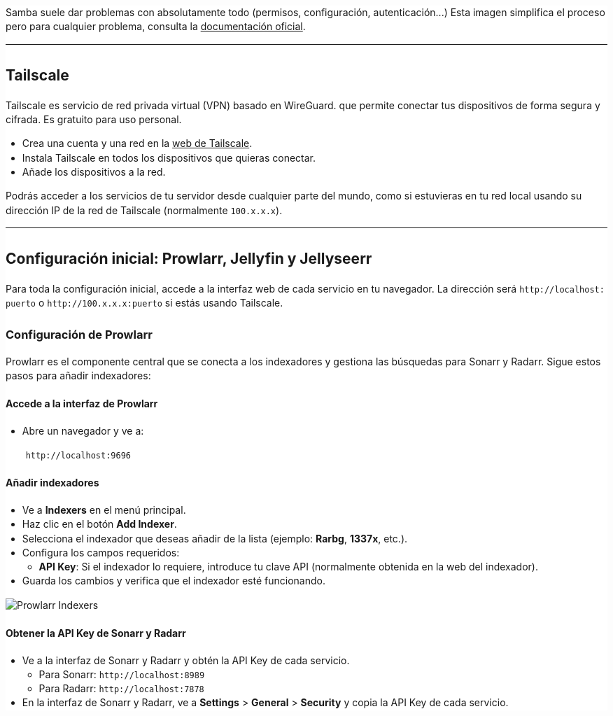 Samba suele dar problemas con absolutamente todo (permisos, configuración, autenticación...) Esta imagen simplifica el proceso pero para cualquier problema, consulta la [documentación oficial](https://hub.docker.com/r/dperson/samba).

---

## Tailscale

Tailscale es servicio de red privada virtual (VPN) basado en WireGuard.  que permite conectar tus dispositivos de forma segura y cifrada. Es gratuito para uso personal.

- Crea una cuenta y una red en la [web de Tailscale](https://login.tailscale.com/admin).
- Instala Tailscale en todos los dispositivos que quieras conectar.
- Añade los dispositivos a la red.

Podrás acceder a los servicios de tu servidor desde cualquier parte del mundo, como si estuvieras en tu red local usando su dirección IP de la red de Tailscale (normalmente `100.x.x.x`).

---

## Configuración inicial: Prowlarr, Jellyfin y Jellyseerr

Para toda la configuración inicial, accede a la interfaz web de cada servicio en tu navegador. La dirección será `http://localhost:puerto` o `http://100.x.x.x:puerto` si estás usando Tailscale.

### Configuración de Prowlarr

Prowlarr es el componente central que se conecta a los indexadores y gestiona las búsquedas para Sonarr y Radarr. Sigue estos pasos para añadir indexadores:

#### Accede a la interfaz de Prowlarr

- Abre un navegador y ve a:  

```bash
    http://localhost:9696
```

#### Añadir indexadores

- Ve a **Indexers** en el menú principal.  
- Haz clic en el botón **Add Indexer**.  
- Selecciona el indexador que deseas añadir de la lista (ejemplo: **Rarbg**, **1337x**, etc.).  
- Configura los campos requeridos:  
  - **API Key**: Si el indexador lo requiere, introduce tu clave API (normalmente obtenida en la web del indexador).  
- Guarda los cambios y verifica que el indexador esté funcionando.

![Prowlarr Indexers](/static/guia-arr/prowlarr1.png)

#### Obtener la API Key de Sonarr y Radarr

- Ve a la interfaz de Sonarr y Radarr y obtén la API Key de cada servicio.
  - Para Sonarr: `http://localhost:8989`
  - Para Radarr: `http://localhost:7878`
- En la interfaz de Sonarr y Radarr, ve a **Settings** > **General** > **Security** y copia la API Key de cada servicio.
